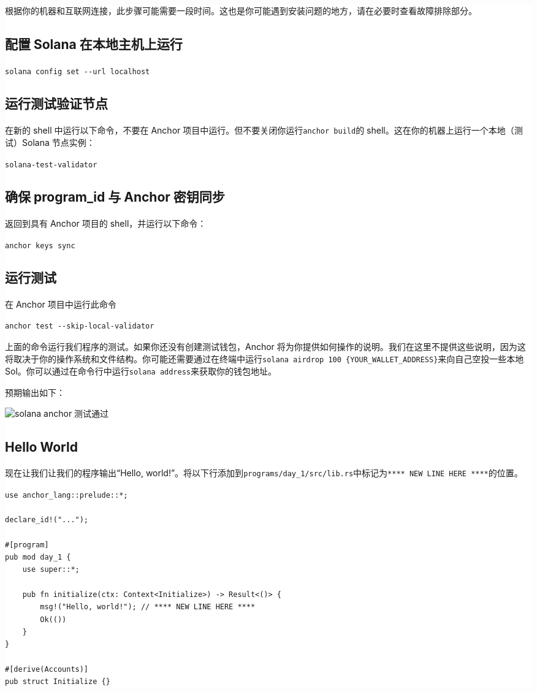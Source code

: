根据你的机器和互联网连接，此步骤可能需要一段时间。这也是你可能遇到安装问题的地方，请在必要时查看故障排除部分。

## 配置 Solana 在本地主机上运行

```shell
solana config set --url localhost
```

## 运行测试验证节点

在新的 shell 中运行以下命令，不要在 Anchor 项目中运行。但不要关闭你运行`anchor build`的 shell。这在你的机器上运行一个本地（测试）Solana 节点实例：

```shell
solana-test-validator
```

## 确保 program_id 与 Anchor 密钥同步

返回到具有 Anchor 项目的 shell，并运行以下命令：

```shell
anchor keys sync
```

## 运行测试

在 Anchor 项目中运行此命令

```shell
anchor test --skip-local-validator
```

上面的命令运行我们程序的测试。如果你还没有创建测试钱包，Anchor 将为你提供如何操作的说明。我们在这里不提供这些说明，因为这将取决于你的操作系统和文件结构。你可能还需要通过在终端中运行`solana airdrop 100 {YOUR_WALLET_ADDRESS}`来向自己空投一些本地 Sol。你可以通过在命令行中运行`solana address`来获取你的钱包地址。

预期输出如下：

![solana anchor 测试通过](https://static.wixstatic.com/media/935a00_2a7ef8344f2f4b44a49d7cbeb25838ab~mv2.png/v1/fill/w_740,h_140,al_c,q_85,usm_0.66_1.00_0.01,enc_auto/935a00_2a7ef8344f2f4b44a49d7cbeb25838ab~mv2.png)

## Hello World

现在让我们让我们的程序输出“Hello, world!”。将以下行添加到`programs/day_1/src/lib.rs`中标记为`**** NEW LINE HERE ****`的位置。

```
use anchor_lang::prelude::*;

declare_id!("...");

#[program]
pub mod day_1 {
    use super::*;

    pub fn initialize(ctx: Context<Initialize>) -> Result<()> {
        msg!("Hello, world!"); // **** NEW LINE HERE ****
        Ok(())
    }
}

#[derive(Accounts)]
pub struct Initialize {}
```
